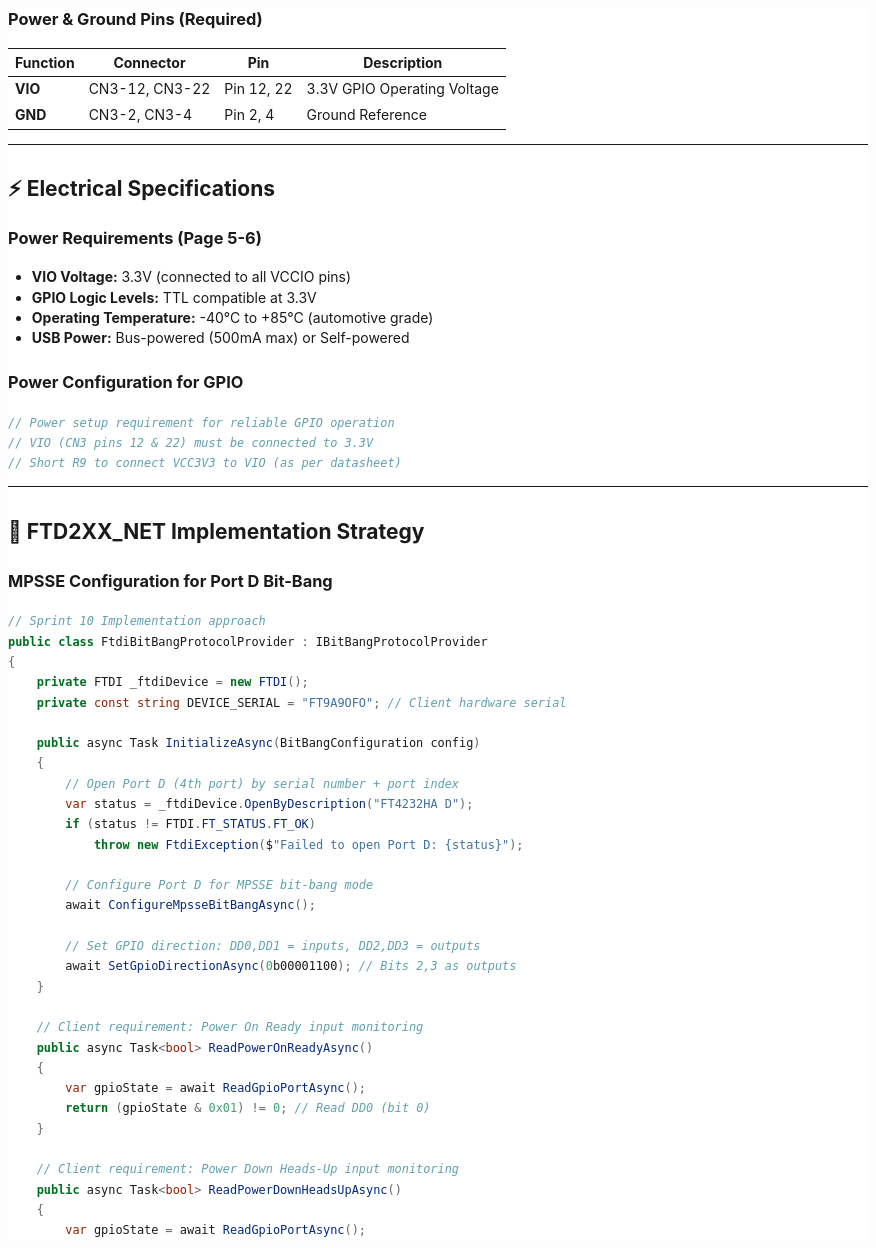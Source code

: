 ### **Power & Ground Pins (Required)**
| Function | Connector | Pin | Description |
|----------|-----------|-----|-------------|
| **VIO** | CN3-12, CN3-22 | Pin 12, 22 | 3.3V GPIO Operating Voltage |
| **GND** | CN3-2, CN3-4 | Pin 2, 4 | Ground Reference |

---

## ⚡ **Electrical Specifications**

### **Power Requirements (Page 5-6)**
- **VIO Voltage:** 3.3V (connected to all VCCIO pins)
- **GPIO Logic Levels:** TTL compatible at 3.3V
- **Operating Temperature:** -40°C to +85°C (automotive grade)
- **USB Power:** Bus-powered (500mA max) or Self-powered

### **Power Configuration for GPIO**
```csharp
// Power setup requirement for reliable GPIO operation
// VIO (CN3 pins 12 & 22) must be connected to 3.3V
// Short R9 to connect VCC3V3 to VIO (as per datasheet)
```

---

## 🔧 **FTD2XX_NET Implementation Strategy**

### **MPSSE Configuration for Port D Bit-Bang**

```csharp
// Sprint 10 Implementation approach
public class FtdiBitBangProtocolProvider : IBitBangProtocolProvider
{
    private FTDI _ftdiDevice = new FTDI();
    private const string DEVICE_SERIAL = "FT9A9OFO"; // Client hardware serial
    
    public async Task InitializeAsync(BitBangConfiguration config)
    {
        // Open Port D (4th port) by serial number + port index
        var status = _ftdiDevice.OpenByDescription("FT4232HA D");
        if (status != FTDI.FT_STATUS.FT_OK)
            throw new FtdiException($"Failed to open Port D: {status}");
        
        // Configure Port D for MPSSE bit-bang mode
        await ConfigureMpsseBitBangAsync();
        
        // Set GPIO direction: DD0,DD1 = inputs, DD2,DD3 = outputs
        await SetGpioDirectionAsync(0b00001100); // Bits 2,3 as outputs
    }
    
    // Client requirement: Power On Ready input monitoring
    public async Task<bool> ReadPowerOnReadyAsync()
    {
        var gpioState = await ReadGpioPortAsync();
        return (gpioState & 0x01) != 0; // Read DD0 (bit 0)
    }
    
    // Client requirement: Power Down Heads-Up input monitoring  
    public async Task<bool> ReadPowerDownHeadsUpAsync()
    {
        var gpioState = await ReadGpioPortAsync();
```